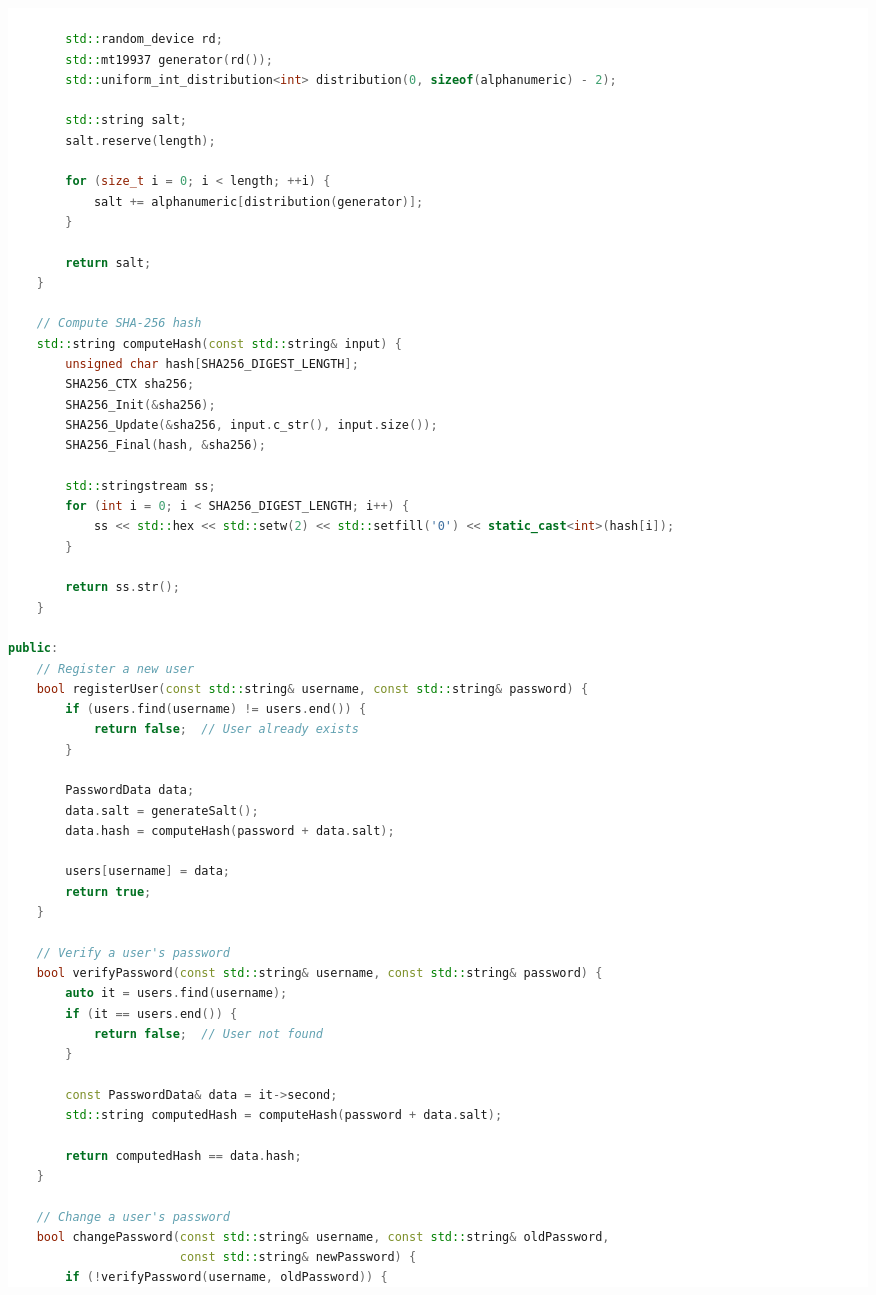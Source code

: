 ```cpp
        
        std::random_device rd;
        std::mt19937 generator(rd());
        std::uniform_int_distribution<int> distribution(0, sizeof(alphanumeric) - 2);
        
        std::string salt;
        salt.reserve(length);
        
        for (size_t i = 0; i < length; ++i) {
            salt += alphanumeric[distribution(generator)];
        }
        
        return salt;
    }
    
    // Compute SHA-256 hash
    std::string computeHash(const std::string& input) {
        unsigned char hash[SHA256_DIGEST_LENGTH];
        SHA256_CTX sha256;
        SHA256_Init(&sha256);
        SHA256_Update(&sha256, input.c_str(), input.size());
        SHA256_Final(hash, &sha256);
        
        std::stringstream ss;
        for (int i = 0; i < SHA256_DIGEST_LENGTH; i++) {
            ss << std::hex << std::setw(2) << std::setfill('0') << static_cast<int>(hash[i]);
        }
        
        return ss.str();
    }
    
public:
    // Register a new user
    bool registerUser(const std::string& username, const std::string& password) {
        if (users.find(username) != users.end()) {
            return false;  // User already exists
        }
        
        PasswordData data;
        data.salt = generateSalt();
        data.hash = computeHash(password + data.salt);
        
        users[username] = data;
        return true;
    }
    
    // Verify a user's password
    bool verifyPassword(const std::string& username, const std::string& password) {
        auto it = users.find(username);
        if (it == users.end()) {
            return false;  // User not found
        }
        
        const PasswordData& data = it->second;
        std::string computedHash = computeHash(password + data.salt);
        
        return computedHash == data.hash;
    }
    
    // Change a user's password
    bool changePassword(const std::string& username, const std::string& oldPassword, 
                        const std::string& newPassword) {
        if (!verifyPassword(username, oldPassword)) {
```